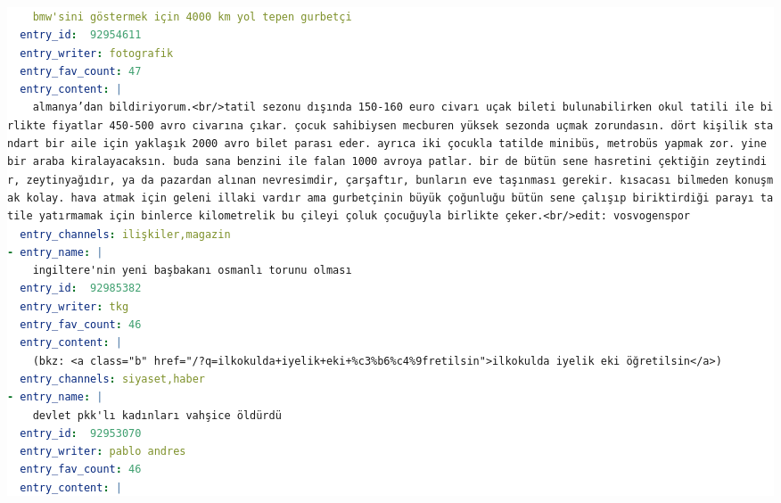 ```yaml
    bmw'sini göstermek için 4000 km yol tepen gurbetçi
  entry_id:  92954611
  entry_writer: fotografik
  entry_fav_count: 47
  entry_content: |
    almanya’dan bildiriyorum.<br/>tatil sezonu dışında 150-160 euro civarı uçak bileti bulunabilirken okul tatili ile birlikte fiyatlar 450-500 avro civarına çıkar. çocuk sahibiysen mecburen yüksek sezonda uçmak zorundasın. dört kişilik standart bir aile için yaklaşık 2000 avro bilet parası eder. ayrıca iki çocukla tatilde minibüs, metrobüs yapmak zor. yine bir araba kiralayacaksın. buda sana benzini ile falan 1000 avroya patlar. bir de bütün sene hasretini çektiğin zeytindir, zeytinyağıdır, ya da pazardan alınan nevresimdir, çarşaftır, bunların eve taşınması gerekir. kısacası bilmeden konuşmak kolay. hava atmak için geleni illaki vardır ama gurbetçinin büyük çoğunluğu bütün sene çalışıp biriktirdiği parayı tatile yatırmamak için binlerce kilometrelik bu çileyi çoluk çocuğuyla birlikte çeker.<br/>edit: vosvogenspor
  entry_channels: ilişkiler,magazin
- entry_name: |
    ingiltere'nin yeni başbakanı osmanlı torunu olması
  entry_id:  92985382
  entry_writer: tkg
  entry_fav_count: 46
  entry_content: |
    (bkz: <a class="b" href="/?q=ilkokulda+iyelik+eki+%c3%b6%c4%9fretilsin">ilkokulda iyelik eki öğretilsin</a>)
  entry_channels: siyaset,haber
- entry_name: |
    devlet pkk'lı kadınları vahşice öldürdü
  entry_id:  92953070
  entry_writer: pablo andres
  entry_fav_count: 46
  entry_content: |
```